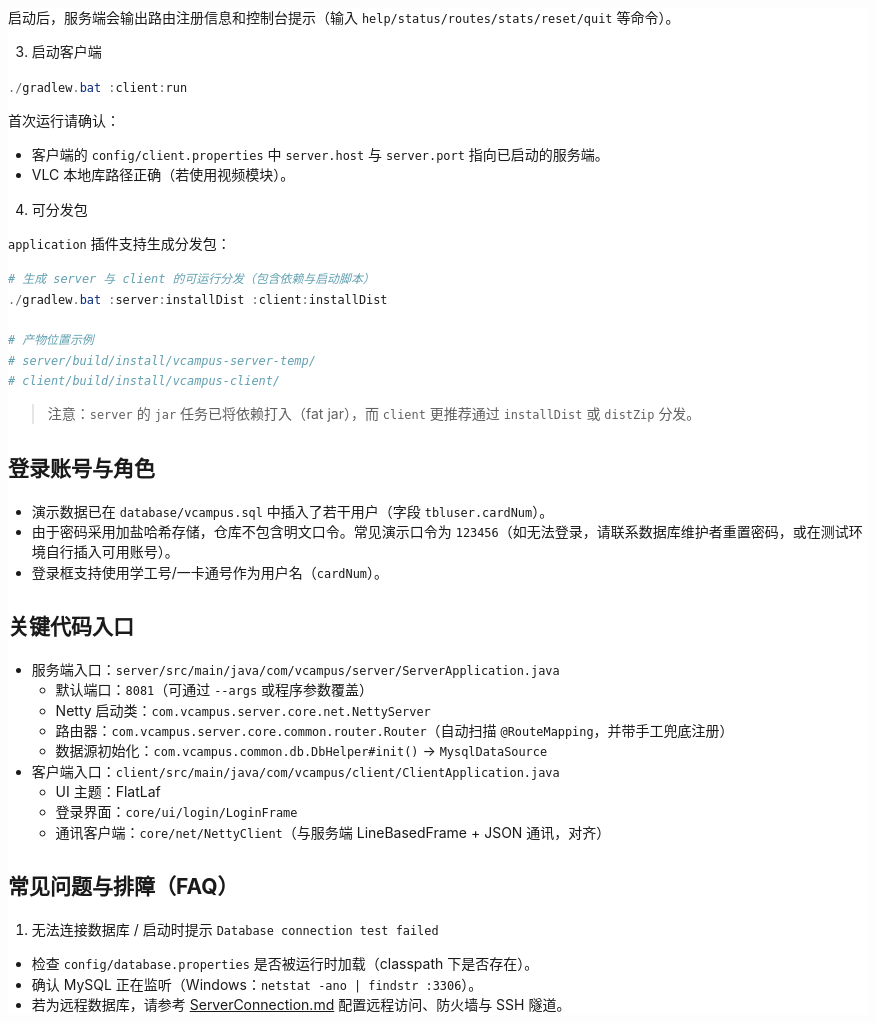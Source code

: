 启动后，服务端会输出路由注册信息和控制台提示（输入 `help/status/routes/stats/reset/quit` 等命令）。

3) 启动客户端

```powershell
./gradlew.bat :client:run
```

首次运行请确认：

- 客户端的 `config/client.properties` 中 `server.host` 与 `server.port` 指向已启动的服务端。
- VLC 本地库路径正确（若使用视频模块）。

4) 可分发包

`application` 插件支持生成分发包：

```powershell
# 生成 server 与 client 的可运行分发（包含依赖与启动脚本）
./gradlew.bat :server:installDist :client:installDist

# 产物位置示例
# server/build/install/vcampus-server-temp/
# client/build/install/vcampus-client/
```

> 注意：`server` 的 `jar` 任务已将依赖打入（fat jar），而 `client` 更推荐通过 `installDist` 或 `distZip` 分发。


## 登录账号与角色

- 演示数据已在 `database/vcampus.sql` 中插入了若干用户（字段 `tbluser.cardNum`）。
- 由于密码采用加盐哈希存储，仓库不包含明文口令。常见演示口令为 `123456`（如无法登录，请联系数据库维护者重置密码，或在测试环境自行插入可用账号）。
- 登录框支持使用学工号/一卡通号作为用户名（`cardNum`）。


## 关键代码入口

- 服务端入口：`server/src/main/java/com/vcampus/server/ServerApplication.java`
	- 默认端口：`8081`（可通过 `--args` 或程序参数覆盖）
	- Netty 启动类：`com.vcampus.server.core.net.NettyServer`
	- 路由器：`com.vcampus.server.core.common.router.Router`（自动扫描 `@RouteMapping`，并带手工兜底注册）
	- 数据源初始化：`com.vcampus.common.db.DbHelper#init()` → `MysqlDataSource`
- 客户端入口：`client/src/main/java/com/vcampus/client/ClientApplication.java`
	- UI 主题：FlatLaf
	- 登录界面：`core/ui/login/LoginFrame`
	- 通讯客户端：`core/net/NettyClient`（与服务端 LineBasedFrame + JSON 通讯，对齐）


## 常见问题与排障（FAQ）

1) 无法连接数据库 / 启动时提示 `Database connection test failed`

- 检查 `config/database.properties` 是否被运行时加载（classpath 下是否存在）。
- 确认 MySQL 正在监听（Windows：`netstat -ano | findstr :3306`）。
- 若为远程数据库，请参考 [ServerConnection.md](./ServerConnection.md) 配置远程访问、防火墙与 SSH 隧道。
